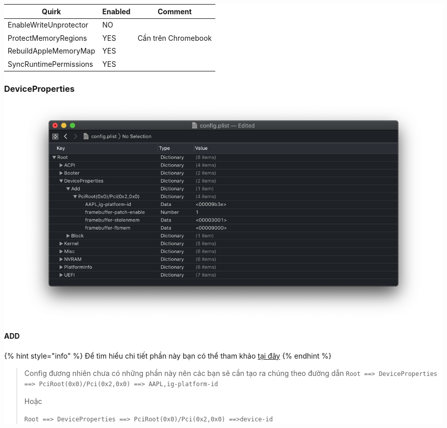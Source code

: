 | Quirk                  | Enabled | Comment             |
| ---------------------- | ------- | ------------------- |
| EnableWriteUnprotector | NO      |                     |
| ProtectMemoryRegions   | YES     | Cần trên Chromebook |
| RebuildAppleMemoryMap  | YES     |                     |
| SyncRuntimePermissions | YES     |                     |

### DeviceProperties <a href="#deviceproperties" id="deviceproperties"></a>

<figure><img src="../.gitbook/assets/image (81).png" alt=""><figcaption></figcaption></figure>

#### ADD

{% hint style="info" %}
Để tìm hiểu chi tiết phần này bạn có thể tham khảo [tại đây](https://app.gitbook.com/s/auskGAp5wYbI1xQWn4YZ/gpu/patch-igpu)
{% endhint %}

> Config đương nhiên chưa có những phần này nên các bạn sẽ cần tạo ra chúng theo đường dẫn `Root ==> DeviceProperties ==> PciRoot(0x0)/Pci(0x2,0x0) ==> AAPL,ig-platform-id`
>
> &#x20;Hoặc&#x20;
>
> `Root ==> DeviceProperties ==> PciRoot(0x0)/Pci(0x2,0x0) ==>device-id`
